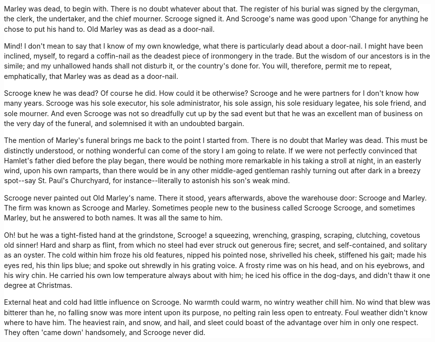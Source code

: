 
Marley was dead, to begin with. There is no doubt whatever about that.
The register of his burial was signed by the clergyman, the clerk, the
undertaker, and the chief mourner. Scrooge signed it. And Scrooge's name
was good upon 'Change for anything he chose to put his hand to. Old
Marley was as dead as a door-nail.

Mind! I don't mean to say that I know of my own knowledge, what there is
particularly dead about a door-nail. I might have been inclined, myself,
to regard a coffin-nail as the deadest piece of ironmongery in the
trade. But the wisdom of our ancestors is in the simile; and my
unhallowed hands shall not disturb it, or the country's done for. You
will, therefore, permit me to repeat, emphatically, that Marley was as
dead as a door-nail.

Scrooge knew he was dead? Of course he did. How could it be otherwise?
Scrooge and he were partners for I don't know how many years. Scrooge
was his sole executor, his sole administrator, his sole assign, his sole
residuary legatee, his sole friend, and sole mourner. And even Scrooge
was not so dreadfully cut up by the sad event but that he was an
excellent man of business on the very day of the funeral, and solemnised
it with an undoubted bargain.

The mention of Marley's funeral brings me back to the point I started
from. There is no doubt that Marley was dead. This must be distinctly
understood, or nothing wonderful can come of the story I am going to
relate. If we were not perfectly convinced that Hamlet's father died
before the play began, there would be nothing more remarkable in his
taking a stroll at night, in an easterly wind, upon his own ramparts,
than there would be in any other middle-aged gentleman rashly turning
out after dark in a breezy spot--say St. Paul's Churchyard, for
instance--literally to astonish his son's weak mind.

Scrooge never painted out Old Marley's name. There it stood, years
afterwards, above the warehouse door: Scrooge and Marley. The firm was
known as Scrooge and Marley. Sometimes people new to the business called
Scrooge Scrooge, and sometimes Marley, but he answered to both names. It
was all the same to him.

Oh! but he was a tight-fisted hand at the grindstone, Scrooge! a
squeezing, wrenching, grasping, scraping, clutching, covetous old
sinner! Hard and sharp as flint, from which no steel had ever struck out
generous fire; secret, and self-contained, and solitary as an oyster.
The cold within him froze his old features, nipped his pointed nose,
shrivelled his cheek, stiffened his gait; made his eyes red, his thin
lips blue; and spoke out shrewdly in his grating voice. A frosty rime
was on his head, and on his eyebrows, and his wiry chin. He carried his
own low temperature always about with him; he iced his office in the
dog-days, and didn't thaw it one degree at Christmas.

External heat and cold had little influence on Scrooge. No warmth could
warm, no wintry weather chill him. No wind that blew was bitterer than
he, no falling snow was more intent upon its purpose, no pelting rain
less open to entreaty. Foul weather didn't know where to have him. The
heaviest rain, and snow, and hail, and sleet could boast of the
advantage over him in only one respect. They often 'came down'
handsomely, and Scrooge never did.
